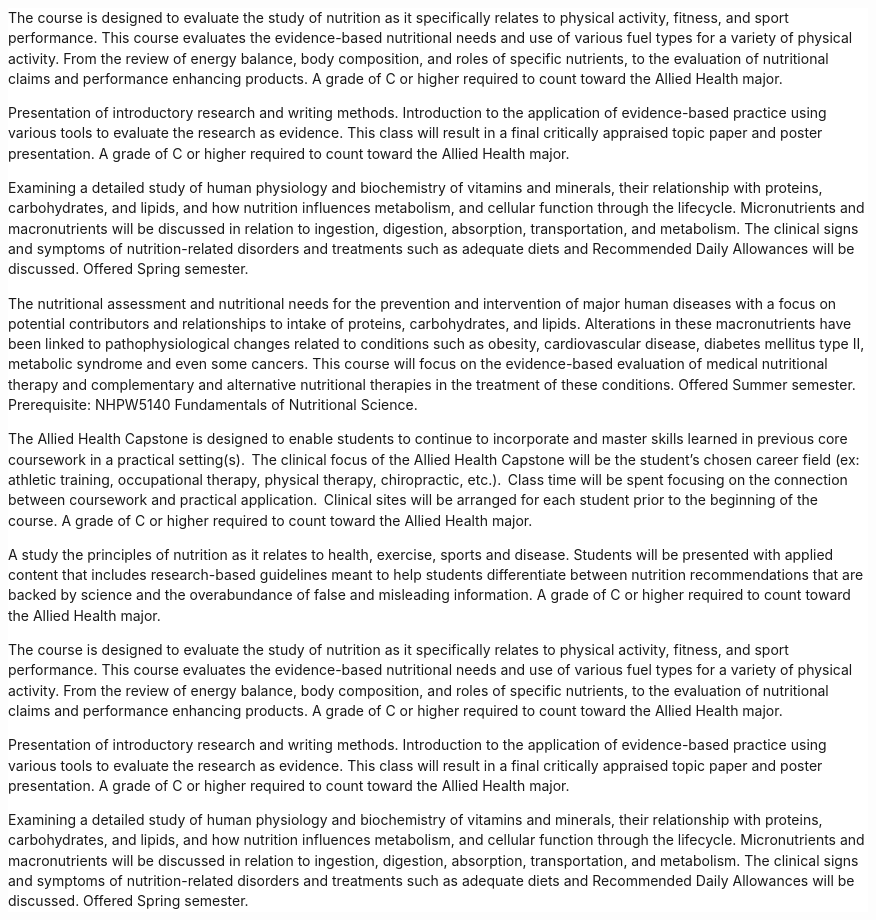 The course is designed to evaluate the study of nutrition as it specifically relates to physical activity, fitness, and sport performance. This course evaluates the evidence-based nutritional needs and use of various fuel types for a variety of physical activity. From the review of energy balance, body composition, and roles of specific nutrients, to the evaluation of nutritional claims and performance enhancing products. A grade of C or higher required to count toward the Allied Health major.

Presentation of introductory research and writing methods. Introduction to the application of evidence-based practice using various tools to evaluate the research as evidence. This class will result in a final critically appraised topic paper and poster presentation. A grade of C or higher required to count toward the Allied Health major.

Examining a detailed study of human physiology and biochemistry of vitamins and minerals, their relationship with proteins, carbohydrates, and lipids, and how nutrition influences metabolism, and cellular function through the lifecycle. Micronutrients and macronutrients will be discussed in relation to ingestion, digestion, absorption, transportation, and metabolism. The clinical signs and symptoms of nutrition-related disorders and treatments such as adequate diets and Recommended Daily Allowances will be discussed. Offered Spring semester.

The nutritional assessment and nutritional needs for the prevention and intervention of major human diseases with a focus on potential contributors and relationships to intake of proteins, carbohydrates, and lipids. Alterations in these macronutrients have been linked to pathophysiological changes related to conditions such as obesity, cardiovascular disease, diabetes mellitus type II, metabolic syndrome and even some cancers. This course will focus on the evidence-based evaluation of medical nutritional therapy and complementary and alternative nutritional therapies in the treatment of these conditions. Offered Summer semester. Prerequisite: NHPW5140 Fundamentals of Nutritional Science.

The Allied Health Capstone is designed to enable students to continue to incorporate and master skills learned in previous core coursework in a practical setting(s).  The clinical focus of the Allied Health Capstone will be the student’s chosen career field (ex: athletic training, occupational therapy, physical therapy, chiropractic, etc.).  Class time will be spent focusing on the connection between coursework and practical application.  Clinical sites will be arranged for each student prior to the beginning of the course. A grade of C or higher required to count toward the Allied Health major.

A study the principles of nutrition as it relates to health, exercise, sports and disease. Students will be presented with applied content that includes research-based guidelines meant to help students differentiate between nutrition recommendations that are backed by science and the overabundance of false and misleading information. A grade of C or higher required to count toward the Allied Health major.

The course is designed to evaluate the study of nutrition as it specifically relates to physical activity, fitness, and sport performance. This course evaluates the evidence-based nutritional needs and use of various fuel types for a variety of physical activity. From the review of energy balance, body composition, and roles of specific nutrients, to the evaluation of nutritional claims and performance enhancing products. A grade of C or higher required to count toward the Allied Health major.

Presentation of introductory research and writing methods. Introduction to the application of evidence-based practice using various tools to evaluate the research as evidence. This class will result in a final critically appraised topic paper and poster presentation. A grade of C or higher required to count toward the Allied Health major.

Examining a detailed study of human physiology and biochemistry of vitamins and minerals, their relationship with proteins, carbohydrates, and lipids, and how nutrition influences metabolism, and cellular function through the lifecycle. Micronutrients and macronutrients will be discussed in relation to ingestion, digestion, absorption, transportation, and metabolism. The clinical signs and symptoms of nutrition-related disorders and treatments such as adequate diets and Recommended Daily Allowances will be discussed. Offered Spring semester.
